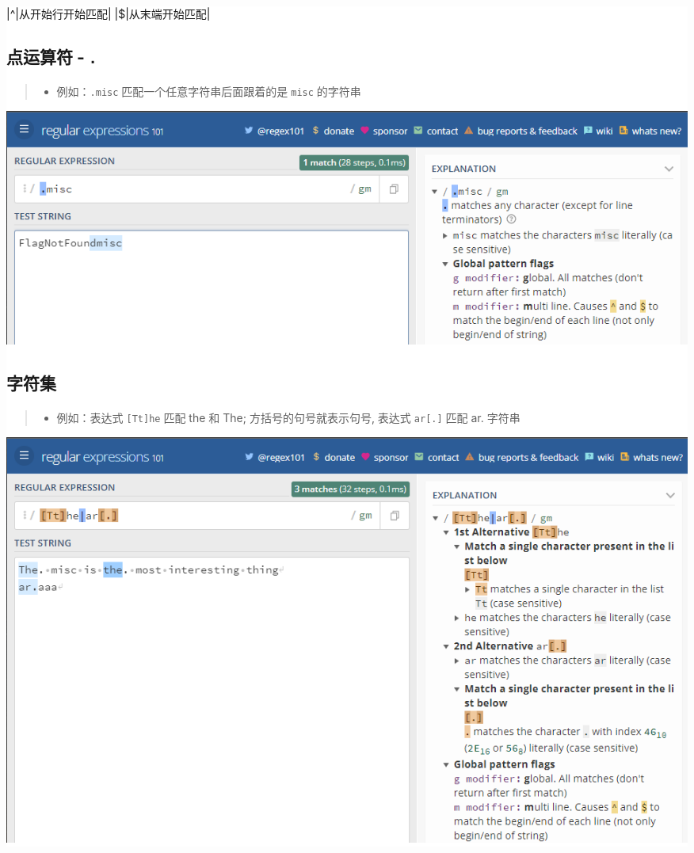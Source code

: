 |^|从开始行开始匹配|
|$|从末端开始匹配|

## 点运算符 - `.`
> - 例如：`.misc` 匹配一个任意字符串后面跟着的是 `misc` 的字符串

<img src="./images/2.png" alt="">

## 字符集
> - 例如：表达式 `[Tt]he` 匹配 the 和 The; 方括号的句号就表示句号, 表达式 `ar[.]` 匹配 ar. 字符串

<img src="./images/3.png" alt="">
